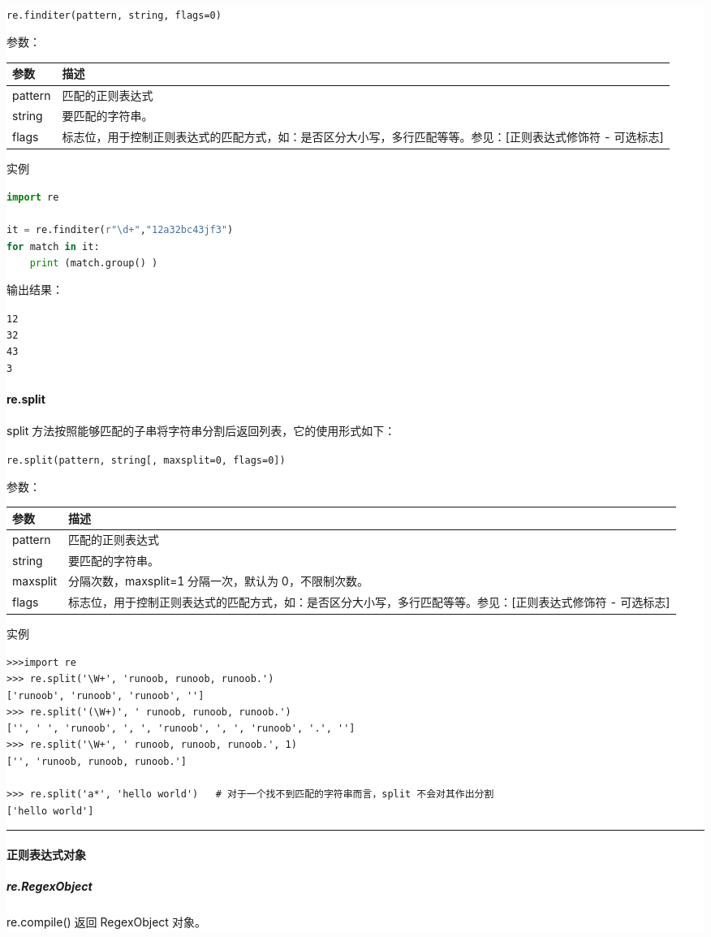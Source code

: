 ```
re.finditer(pattern, string, flags=0)
```
参数：

参数|描述
:---|:---
pattern|匹配的正则表达式
string|要匹配的字符串。
flags|标志位，用于控制正则表达式的匹配方式，如：是否区分大小写，多行匹配等等。参见：[正则表达式修饰符 - 可选标志]

实例
```python
import re
 
it = re.finditer(r"\d+","12a32bc43jf3") 
for match in it: 
    print (match.group() )
```
输出结果：
```
12 
32 
43 
3
```
#### re.split
split 方法按照能够匹配的子串将字符串分割后返回列表，它的使用形式如下：
```
re.split(pattern, string[, maxsplit=0, flags=0])
```
参数：

参数|描述
:---|:---
pattern|匹配的正则表达式
string|要匹配的字符串。
maxsplit|分隔次数，maxsplit=1 分隔一次，默认为 0，不限制次数。
flags|标志位，用于控制正则表达式的匹配方式，如：是否区分大小写，多行匹配等等。参见：[正则表达式修饰符 - 可选标志]

实例
```
>>>import re
>>> re.split('\W+', 'runoob, runoob, runoob.')
['runoob', 'runoob', 'runoob', '']
>>> re.split('(\W+)', ' runoob, runoob, runoob.') 
['', ' ', 'runoob', ', ', 'runoob', ', ', 'runoob', '.', '']
>>> re.split('\W+', ' runoob, runoob, runoob.', 1) 
['', 'runoob, runoob, runoob.']
 
>>> re.split('a*', 'hello world')   # 对于一个找不到匹配的字符串而言，split 不会对其作出分割
['hello world']
```
---
#### 正则表达式对象
##### re.RegexObject
re.compile() 返回 RegexObject 对象。
